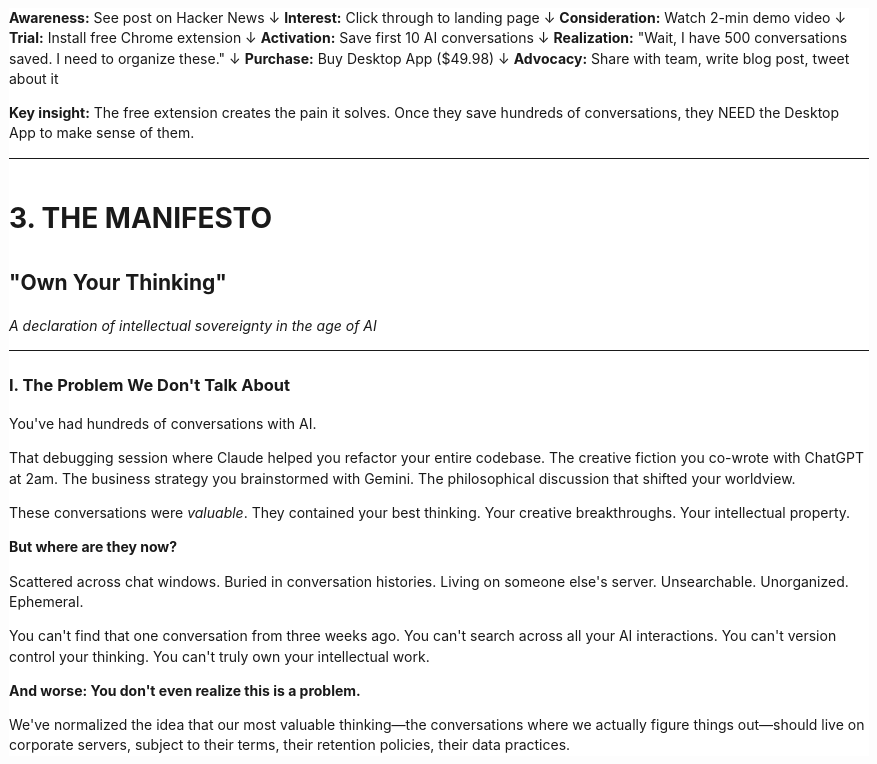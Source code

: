 **Awareness:** See post on Hacker News
↓
**Interest:** Click through to landing page
↓
**Consideration:** Watch 2-min demo video
↓
**Trial:** Install free Chrome extension
↓
**Activation:** Save first 10 AI conversations
↓
**Realization:** "Wait, I have 500 conversations saved. I need to organize these."
↓
**Purchase:** Buy Desktop App ($49.98)
↓
**Advocacy:** Share with team, write blog post, tweet about it

**Key insight:**
The free extension creates the pain it solves. Once they save hundreds of conversations, they NEED the Desktop App to make sense of them.

---

# 3. THE MANIFESTO
## "Own Your Thinking"

*A declaration of intellectual sovereignty in the age of AI*

---

### I. The Problem We Don't Talk About

You've had hundreds of conversations with AI.

That debugging session where Claude helped you refactor your entire codebase. The creative fiction you co-wrote with ChatGPT at 2am. The business strategy you brainstormed with Gemini. The philosophical discussion that shifted your worldview.

These conversations were *valuable*. They contained your best thinking. Your creative breakthroughs. Your intellectual property.

**But where are they now?**

Scattered across chat windows. Buried in conversation histories. Living on someone else's server. Unsearchable. Unorganized. Ephemeral.

You can't find that one conversation from three weeks ago. You can't search across all your AI interactions. You can't version control your thinking. You can't truly own your intellectual work.

**And worse: You don't even realize this is a problem.**

We've normalized the idea that our most valuable thinking—the conversations where we actually figure things out—should live on corporate servers, subject to their terms, their retention policies, their data practices.
